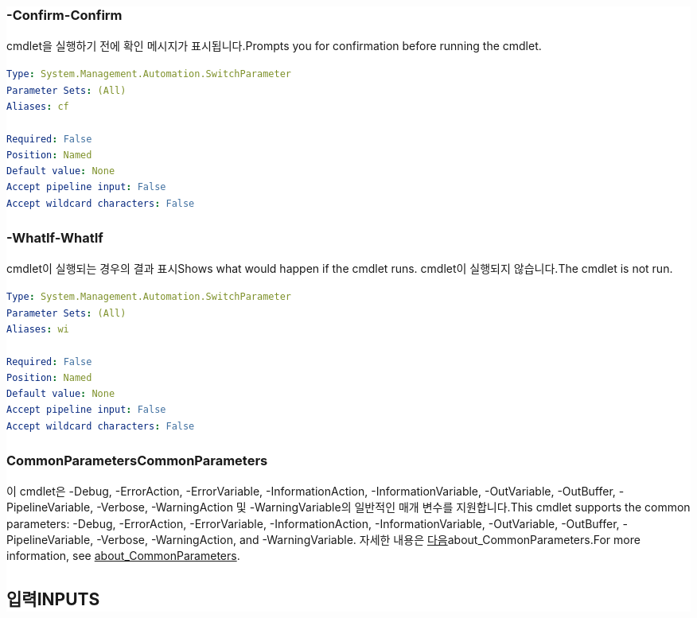 ### <span data-ttu-id="b4ee6-146">-Confirm</span><span class="sxs-lookup"><span data-stu-id="b4ee6-146">-Confirm</span></span>
<span data-ttu-id="b4ee6-147">cmdlet을 실행하기 전에 확인 메시지가 표시됩니다.</span><span class="sxs-lookup"><span data-stu-id="b4ee6-147">Prompts you for confirmation before running the cmdlet.</span></span>

```yaml
Type: System.Management.Automation.SwitchParameter
Parameter Sets: (All)
Aliases: cf

Required: False
Position: Named
Default value: None
Accept pipeline input: False
Accept wildcard characters: False
```

### <span data-ttu-id="b4ee6-148">-WhatIf</span><span class="sxs-lookup"><span data-stu-id="b4ee6-148">-WhatIf</span></span>
<span data-ttu-id="b4ee6-149">cmdlet이 실행되는 경우의 결과 표시</span><span class="sxs-lookup"><span data-stu-id="b4ee6-149">Shows what would happen if the cmdlet runs.</span></span>
<span data-ttu-id="b4ee6-150">cmdlet이 실행되지 않습니다.</span><span class="sxs-lookup"><span data-stu-id="b4ee6-150">The cmdlet is not run.</span></span>

```yaml
Type: System.Management.Automation.SwitchParameter
Parameter Sets: (All)
Aliases: wi

Required: False
Position: Named
Default value: None
Accept pipeline input: False
Accept wildcard characters: False
```

### <span data-ttu-id="b4ee6-151">CommonParameters</span><span class="sxs-lookup"><span data-stu-id="b4ee6-151">CommonParameters</span></span>
<span data-ttu-id="b4ee6-152">이 cmdlet은 -Debug, -ErrorAction, -ErrorVariable, -InformationAction, -InformationVariable, -OutVariable, -OutBuffer, -PipelineVariable, -Verbose, -WarningAction 및 -WarningVariable의 일반적인 매개 변수를 지원합니다.</span><span class="sxs-lookup"><span data-stu-id="b4ee6-152">This cmdlet supports the common parameters: -Debug, -ErrorAction, -ErrorVariable, -InformationAction, -InformationVariable, -OutVariable, -OutBuffer, -PipelineVariable, -Verbose, -WarningAction, and -WarningVariable.</span></span> <span data-ttu-id="b4ee6-153">자세한 내용은 [다음](http://go.microsoft.com/fwlink/?LinkID=113216)about_CommonParameters.</span><span class="sxs-lookup"><span data-stu-id="b4ee6-153">For more information, see [about_CommonParameters](http://go.microsoft.com/fwlink/?LinkID=113216).</span></span>

## <span data-ttu-id="b4ee6-154">입력</span><span class="sxs-lookup"><span data-stu-id="b4ee6-154">INPUTS</span></span>
